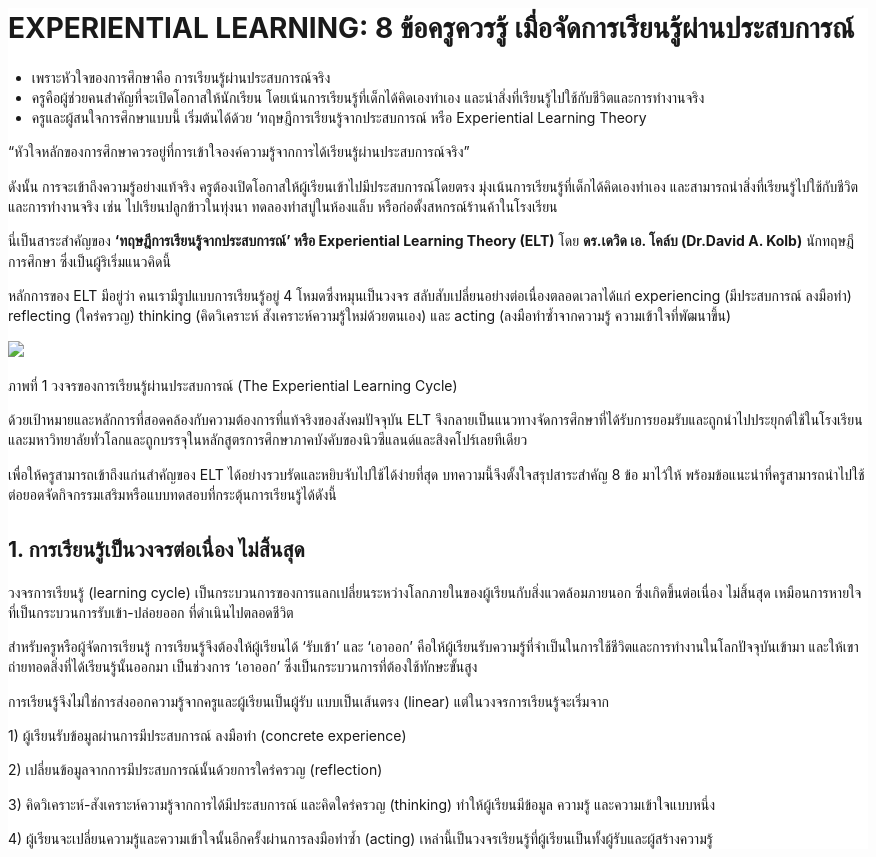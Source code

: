 # EXPERIENTIAL LEARNING: 8 ข้อครูควรรู้ เมื่อจัดการเรียนรู้ผ่านประสบการณ์

* เพราะหัวใจของการศึกษาคือ การเรียนรู้ผ่านประสบการณ์จริง
* ครูคือผู้ช่วยคนสำคัญที่จะเปิดโอกาสให้นักเรียน โดยเน้นการเรียนรู้ที่เด็กได้คิดเองทำเอง และนำสิ่งที่เรียนรู้ไปใช้กับชีวิตและการทำงานจริง
* ครูและผู้สนใจการศึกษาแบบนี้ เริ่มต้นได้ด้วย ‘ทฤษฎีการเรียนรู้จากประสบการณ์ หรือ Experiential Learning Theory

“หัวใจหลักของการศึกษาควรอยู่ที่การเข้าใจองค์ความรู้จากการได้เรียนรู้ผ่านประสบการณ์จริง”

ดังนั้น การจะเข้าถึงความรู้อย่างแท้จริง ครูต้องเปิดโอกาสให้ผู้เรียนเข้าไปมีประสบการณ์โดยตรง มุ่งเน้นการเรียนรู้ที่เด็กได้คิดเองทำเอง และสามารถนำสิ่งที่เรียนรู้ไปใช้กับชีวิตและการทำงานจริง เช่น ไปเรียนปลูกข้าวในทุ่งนา ทดลองทำสบู่ในห้องแล็บ หรือก่อตั้งสหกรณ์ร้านค้าในโรงเรียน

นี่เป็นสาระสำคัญของ **‘ทฤษฎีการเรียนรู้จากประสบการณ์’ หรือ Experiential Learning Theory \(ELT\)** โดย **ดร.เดวิด เอ. โคล์บ \(Dr.David A. Kolb\)** นักทฤษฎีการศึกษา ซึ่งเป็นผู้ริเริ่มแนวคิดนี้

หลักการของ ELT มีอยู่ว่า คนเรามีรูปแบบการเรียนรู้อยู่ 4 โหมดซึ่งหมุนเป็นวงจร สลับสับเปลี่ยนอย่างต่อเนื่องตลอดเวลาได้แก่ experiencing \(มีประสบการณ์ ลงมือทำ\) reflecting \(ใคร่ครวญ\) thinking \(คิดวิเคราะห์ สังเคราะห์ความรู้ใหม่ด้วยตนเอง\) และ acting \(ลงมือทำซ้ำจากความรู้ ความเข้าใจที่พัฒนาขึ้น\)

![](https://thepotential.org/wp-content/uploads/2019/07/1.jpg)

ภาพที่ 1 วงจรของการเรียนรู้ผ่านประสบการณ์ \(The Experiential Learning Cycle\)

ด้วยเป้าหมายและหลักการที่สอดคล้องกับความต้องการที่แท้จริงของสังคมปัจจุบัน ELT จึงกลายเป็นแนวทางจัดการศึกษาที่ได้รับการยอมรับและถูกนำไปประยุกต์ใช้ในโรงเรียนและมหาวิทยาลัยทั่วโลกและถูกบรรจุในหลักสูตรการศึกษาภาคบังคับของนิวซีแลนด์และสิงคโปร์เลยทีเดียว

เพื่อให้ครูสามารถเข้าถึงแก่นสำคัญของ ELT ได้อย่างรวบรัดและหยิบจับไปใช้ได้ง่ายที่สุด บทความนี้จึงตั้งใจสรุปสาระสำคัญ 8 ข้อ มาไว้ให้ พร้อมข้อแนะนำที่ครูสามารถนำไปใช้ต่อยอดจัดกิจกรรมเสริมหรือแบบทดสอบที่กระตุ้นการเรียนรู้ได้ดังนี้

## 1. การเรียนรู้เป็นวงจรต่อเนื่อง ไม่สิ้นสุด

วงจรการเรียนรู้ \(learning cycle\) เป็นกระบวนการของการแลกเปลี่ยนระหว่างโลกภายในของผู้เรียนกับสิ่งแวดล้อมภายนอก ซึ่งเกิดขึ้นต่อเนื่อง ไม่สิ้นสุด เหมือนการหายใจ ที่เป็นกระบวนการรับเข้า-ปล่อยออก ที่ดำเนินไปตลอดชีวิต

สำหรับครูหรือผู้จัดการเรียนรู้ การเรียนรู้จึงต้องให้ผู้เรียนได้ ‘รับเข้า’ และ ‘เอาออก’ คือให้ผู้เรียนรับความรู้ที่จำเป็นในการใช้ชีวิตและการทำงานในโลกปัจจุบันเข้ามา และให้เขาถ่ายทอดสิ่งที่ได้เรียนรู้นั้นออกมา เป็นช่วงการ ‘เอาออก’ ซึ่งเป็นกระบวนการที่ต้องใช้ทักษะขั้นสูง

การเรียนรู้จึงไม่ใช่การส่งออกความรู้จากครูและผู้เรียนเป็นผู้รับ แบบเป็นเส้นตรง \(linear\) แต่ในวงจรการเรียนรู้จะเริ่มจาก

1\) ผู้เรียนรับข้อมูลผ่านการมีประสบการณ์ ลงมือทำ \(concrete experience\)

2\) เปลี่ยนข้อมูลจากการมีประสบการณ์นั้นด้วยการใคร่ครวญ \(reflection\)

3\) คิดวิเคราะห์-สังเคราะห์ความรู้จากการได้มีประสบการณ์ และคิดใคร่ครวญ \(thinking\) ทำให้ผู้เรียนมีข้อมูล ความรู้ และความเข้าใจแบบหนึ่ง

4\) ผู้เรียนจะเปลี่ยนความรู้และความเข้าใจนั้นอีกครั้งผ่านการลงมือทำซ้ำ \(acting\) เหล่านี้เป็นวงจรเรียนรู้ที่ผู้เรียนเป็นทั้งผู้รับและผู้สร้างความรู้
